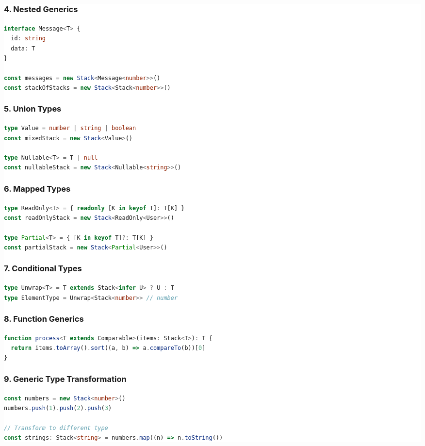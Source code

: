 ### 4. Nested Generics

```typescript
interface Message<T> {
  id: string
  data: T
}

const messages = new Stack<Message<number>>()
const stackOfStacks = new Stack<Stack<number>>()
```

### 5. Union Types

```typescript
type Value = number | string | boolean
const mixedStack = new Stack<Value>()

type Nullable<T> = T | null
const nullableStack = new Stack<Nullable<string>>()
```

### 6. Mapped Types

```typescript
type ReadOnly<T> = { readonly [K in keyof T]: T[K] }
const readOnlyStack = new Stack<ReadOnly<User>>()

type Partial<T> = { [K in keyof T]?: T[K] }
const partialStack = new Stack<Partial<User>>()
```

### 7. Conditional Types

```typescript
type Unwrap<T> = T extends Stack<infer U> ? U : T
type ElementType = Unwrap<Stack<number>> // number
```

### 8. Function Generics

```typescript
function process<T extends Comparable>(items: Stack<T>): T {
  return items.toArray().sort((a, b) => a.compareTo(b))[0]
}
```

### 9. Generic Type Transformation

```typescript
const numbers = new Stack<number>()
numbers.push(1).push(2).push(3)

// Transform to different type
const strings: Stack<string> = numbers.map((n) => n.toString())
```
